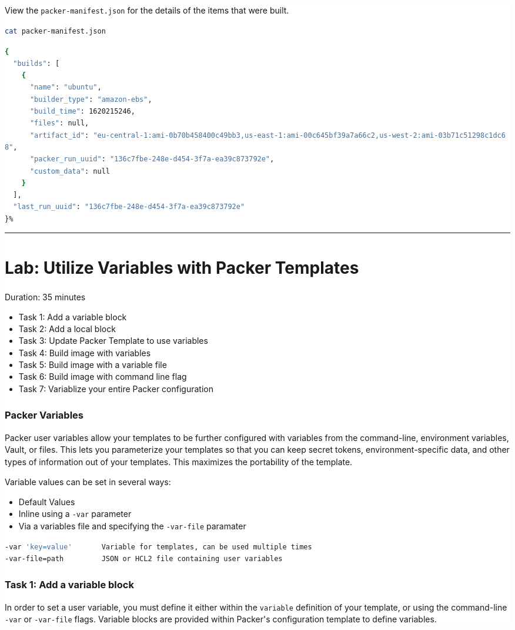 View the `packer-manifest.json` for the details of the items that were built. 
```bash
cat packer-manifest.json
```

```bash 
{
  "builds": [
    {
      "name": "ubuntu",
      "builder_type": "amazon-ebs",
      "build_time": 1620215246,
      "files": null,
      "artifact_id": "eu-central-1:ami-0b70b458400c49bb3,us-east-1:ami-00c645bf39a7a66c2,us-west-2:ami-03b71c51298c1dc68",
      "packer_run_uuid": "136c7fbe-248e-d454-3f7a-ea39c873792e",
      "custom_data": null
    }
  ],
  "last_run_uuid": "136c7fbe-248e-d454-3f7a-ea39c873792e"
}%  
```
---
# Lab: Utilize Variables with Packer Templates

Duration: 35 minutes

- Task 1: Add a variable block
- Task 2: Add a local block
- Task 3: Update Packer Template to use variables
- Task 4: Build image with variables
- Task 5: Build image with a variable file
- Task 6: Build image with command line flag
- Task 7: Variablize your entire Packer configuration

### Packer Variables
Packer user variables allow your templates to be further configured with variables from the command-line, environment variables, Vault, or files. This lets you parameterize your templates so that you can keep secret tokens, environment-specific data, and other types of information out of your templates. This maximizes the portability of the template.

Variable values can be set in several ways:

- Default Values
- Inline using a `-var` parameter
- Via a variables file and specifying the `-var-file` paramater 

```bash
-var 'key=value'       Variable for templates, can be used multiple times
-var-file=path         JSON or HCL2 file containing user variables
```

### Task 1: Add a variable block
In order to set a user variable, you must define it either within the `variable` definition of your template, or using the command-line `-var` or `-var-file` flags.  Variable blocks are provided within Packer's configuration template to define variables.
